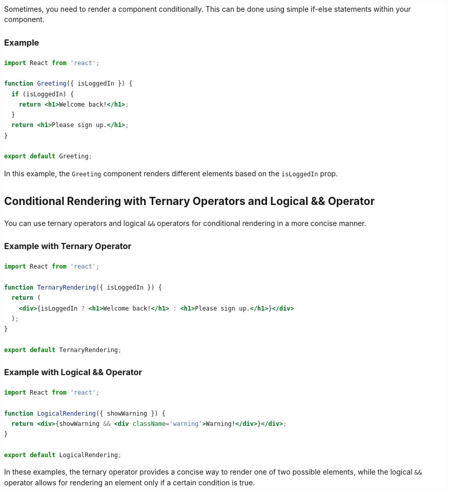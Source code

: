 Sometimes, you need to render a component conditionally. This can be done using simple if-else statements within your component.

### Example

```jsx
import React from 'react';

function Greeting({ isLoggedIn }) {
  if (isLoggedIn) {
    return <h1>Welcome back!</h1>;
  }
  return <h1>Please sign up.</h1>;
}

export default Greeting;
```

In this example, the `Greeting` component renders different elements based on the `isLoggedIn` prop.

## Conditional Rendering with Ternary Operators and Logical && Operator

You can use ternary operators and logical `&&` operators for conditional rendering in a more concise manner.

### Example with Ternary Operator

```jsx
import React from 'react';

function TernaryRendering({ isLoggedIn }) {
  return (
    <div>{isLoggedIn ? <h1>Welcome back!</h1> : <h1>Please sign up.</h1>}</div>
  );
}

export default TernaryRendering;
```

### Example with Logical && Operator

```jsx
import React from 'react';

function LogicalRendering({ showWarning }) {
  return <div>{showWarning && <div className='warning'>Warning!</div>}</div>;
}

export default LogicalRendering;
```

In these examples, the ternary operator provides a concise way to render one of two possible elements, while the logical `&&` operator allows for rendering an element only if a certain condition is true.
